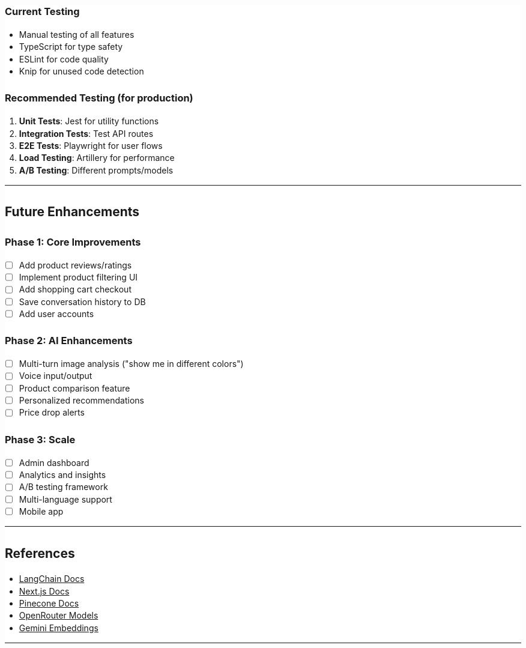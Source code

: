 ### Current Testing
- Manual testing of all features
- TypeScript for type safety
- ESLint for code quality
- Knip for unused code detection

### Recommended Testing (for production)
1. **Unit Tests**: Jest for utility functions
2. **Integration Tests**: Test API routes
3. **E2E Tests**: Playwright for user flows
4. **Load Testing**: Artillery for performance
5. **A/B Testing**: Different prompts/models

---

## Future Enhancements

### Phase 1: Core Improvements
- [ ] Add product reviews/ratings
- [ ] Implement product filtering UI
- [ ] Add shopping cart checkout
- [ ] Save conversation history to DB
- [ ] Add user accounts

### Phase 2: AI Enhancements
- [ ] Multi-turn image analysis ("show me in different colors")
- [ ] Voice input/output
- [ ] Product comparison feature
- [ ] Personalized recommendations
- [ ] Price drop alerts

### Phase 3: Scale
- [ ] Admin dashboard
- [ ] Analytics and insights
- [ ] A/B testing framework
- [ ] Multi-language support
- [ ] Mobile app

---

## References

- [LangChain Docs](https://js.langchain.com/)
- [Next.js Docs](https://nextjs.org/docs)
- [Pinecone Docs](https://docs.pinecone.io/)
- [OpenRouter Models](https://openrouter.ai/models)
- [Gemini Embeddings](https://ai.google.dev/gemini-api/docs/embeddings)

---
